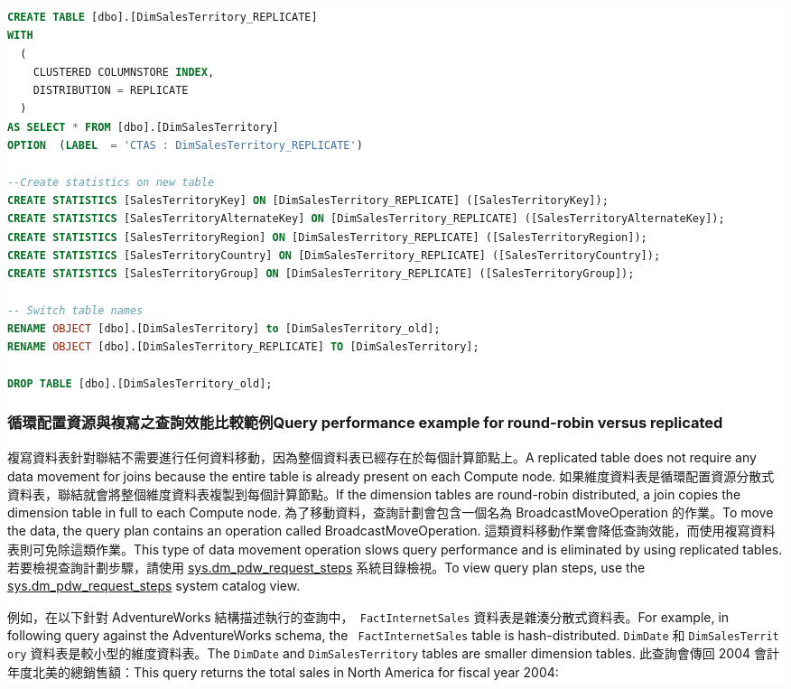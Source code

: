 ```sql
CREATE TABLE [dbo].[DimSalesTerritory_REPLICATE]   
WITH   
  (   
    CLUSTERED COLUMNSTORE INDEX,  
    DISTRIBUTION = REPLICATE  
  )  
AS SELECT * FROM [dbo].[DimSalesTerritory]
OPTION  (LABEL  = 'CTAS : DimSalesTerritory_REPLICATE') 

--Create statistics on new table
CREATE STATISTICS [SalesTerritoryKey] ON [DimSalesTerritory_REPLICATE] ([SalesTerritoryKey]);
CREATE STATISTICS [SalesTerritoryAlternateKey] ON [DimSalesTerritory_REPLICATE] ([SalesTerritoryAlternateKey]);
CREATE STATISTICS [SalesTerritoryRegion] ON [DimSalesTerritory_REPLICATE] ([SalesTerritoryRegion]);
CREATE STATISTICS [SalesTerritoryCountry] ON [DimSalesTerritory_REPLICATE] ([SalesTerritoryCountry]);
CREATE STATISTICS [SalesTerritoryGroup] ON [DimSalesTerritory_REPLICATE] ([SalesTerritoryGroup]);

-- Switch table names
RENAME OBJECT [dbo].[DimSalesTerritory] to [DimSalesTerritory_old];
RENAME OBJECT [dbo].[DimSalesTerritory_REPLICATE] TO [DimSalesTerritory];

DROP TABLE [dbo].[DimSalesTerritory_old];
```  

### <a name="query-performance-example-for-round-robin-versus-replicated"></a><span data-ttu-id="d88e4-166">循環配置資源與複寫之查詢效能比較範例</span><span class="sxs-lookup"><span data-stu-id="d88e4-166">Query performance example for round-robin versus replicated</span></span> 

<span data-ttu-id="d88e4-167">複寫資料表針對聯結不需要進行任何資料移動，因為整個資料表已經存在於每個計算節點上。</span><span class="sxs-lookup"><span data-stu-id="d88e4-167">A replicated table does not require any data movement for joins because the entire table is already present on each Compute node.</span></span> <span data-ttu-id="d88e4-168">如果維度資料表是循環配置資源分散式資料表，聯結就會將整個維度資料表複製到每個計算節點。</span><span class="sxs-lookup"><span data-stu-id="d88e4-168">If the dimension tables are round-robin distributed, a join copies the dimension table in full to each Compute node.</span></span> <span data-ttu-id="d88e4-169">為了移動資料，查詢計劃會包含一個名為 BroadcastMoveOperation 的作業。</span><span class="sxs-lookup"><span data-stu-id="d88e4-169">To move the data, the query plan contains an operation called BroadcastMoveOperation.</span></span> <span data-ttu-id="d88e4-170">這類資料移動作業會降低查詢效能，而使用複寫資料表則可免除這類作業。</span><span class="sxs-lookup"><span data-stu-id="d88e4-170">This type of data movement operation slows query performance and is eliminated by using replicated tables.</span></span> <span data-ttu-id="d88e4-171">若要檢視查詢計劃步驟，請使用 [sys.dm_pdw_request_steps](https://docs.microsoft.com/sql/relational-databases/system-dynamic-management-views/sys-dm-pdw-request-steps-transact-sql) 系統目錄檢視。</span><span class="sxs-lookup"><span data-stu-id="d88e4-171">To view query plan steps, use the [sys.dm_pdw_request_steps](https://docs.microsoft.com/sql/relational-databases/system-dynamic-management-views/sys-dm-pdw-request-steps-transact-sql) system catalog view.</span></span> 

<span data-ttu-id="d88e4-172">例如，在以下針對 AdventureWorks 結構描述執行的查詢中，` FactInternetSales` 資料表是雜湊分散式資料表。</span><span class="sxs-lookup"><span data-stu-id="d88e4-172">For example, in following query against the AdventureWorks schema, the ` FactInternetSales` table is hash-distributed.</span></span> <span data-ttu-id="d88e4-173">`DimDate` 和 `DimSalesTerritory` 資料表是較小型的維度資料表。</span><span class="sxs-lookup"><span data-stu-id="d88e4-173">The `DimDate` and `DimSalesTerritory` tables are smaller dimension tables.</span></span> <span data-ttu-id="d88e4-174">此查詢會傳回 2004 會計年度北美的總銷售額：</span><span class="sxs-lookup"><span data-stu-id="d88e4-174">This query returns the total sales in North America for fiscal year 2004:</span></span>
 